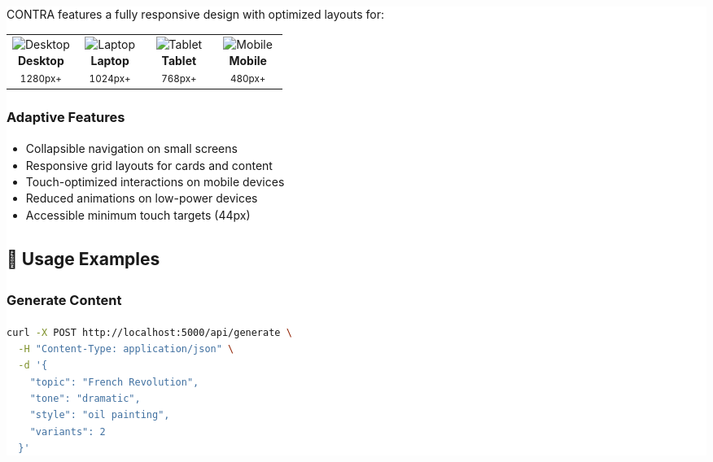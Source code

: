 CONTRA features a fully responsive design with optimized layouts for:

<table>
  <tr>
    <td width="25%" align="center">
      <img src="https://i.imgur.com/xZ8QkGY.png" height="40" alt="Desktop"/>
      <br/>
      <strong>Desktop</strong>
      <br/>
      <small>1280px+</small>
    </td>
    <td width="25%" align="center">
      <img src="https://i.imgur.com/m4Fsw87.png" height="40" alt="Laptop"/>
      <br/>
      <strong>Laptop</strong>
      <br/>
      <small>1024px+</small>
    </td>
    <td width="25%" align="center">
      <img src="https://i.imgur.com/cLEGzL3.png" height="40" alt="Tablet"/>
      <br/>
      <strong>Tablet</strong>
      <br/>
      <small>768px+</small>
    </td>
    <td width="25%" align="center">
      <img src="https://i.imgur.com/v22z3T9.png" height="40" alt="Mobile"/>
      <br/>
      <strong>Mobile</strong>
      <br/>
      <small>480px+</small>
    </td>
  </tr>
</table>

<h3>Adaptive Features</h3>

- Collapsible navigation on small screens
- Responsive grid layouts for cards and content
- Touch-optimized interactions on mobile devices
- Reduced animations on low-power devices
- Accessible minimum touch targets (44px)

<h2 id="usage-examples">📝 Usage Examples</h2>

<h3>Generate Content</h3>

```bash
curl -X POST http://localhost:5000/api/generate \
  -H "Content-Type: application/json" \
  -d '{
    "topic": "French Revolution", 
    "tone": "dramatic", 
    "style": "oil painting", 
    "variants": 2
  }'
```
